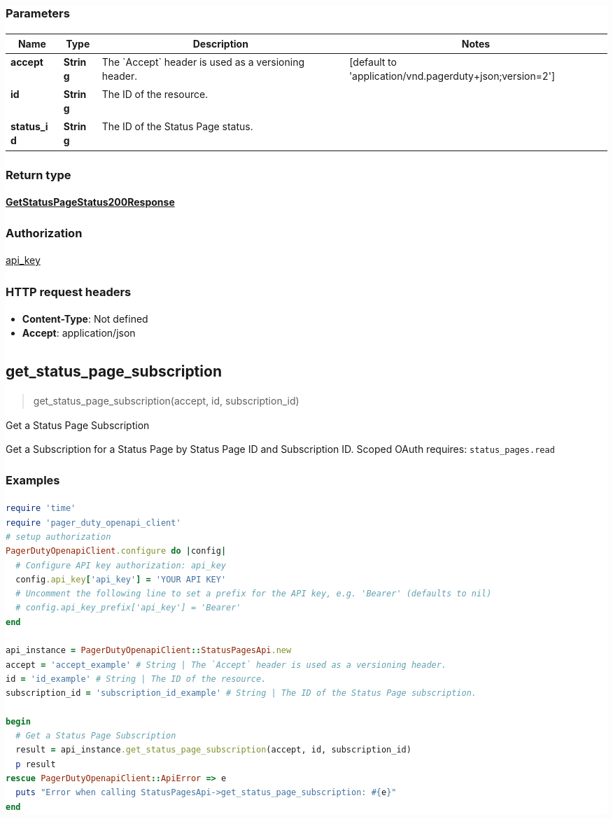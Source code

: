 ### Parameters

| Name | Type | Description | Notes |
| ---- | ---- | ----------- | ----- |
| **accept** | **String** | The &#x60;Accept&#x60; header is used as a versioning header. | [default to &#39;application/vnd.pagerduty+json;version&#x3D;2&#39;] |
| **id** | **String** | The ID of the resource. |  |
| **status_id** | **String** | The ID of the Status Page status. |  |

### Return type

[**GetStatusPageStatus200Response**](GetStatusPageStatus200Response.md)

### Authorization

[api_key](../README.md#api_key)

### HTTP request headers

- **Content-Type**: Not defined
- **Accept**: application/json


## get_status_page_subscription

> <CreateStatusPageSubscription201Response> get_status_page_subscription(accept, id, subscription_id)

Get a Status Page Subscription

Get a Subscription for a Status Page by Status Page ID and Subscription ID.  Scoped OAuth requires: `status_pages.read` 

### Examples

```ruby
require 'time'
require 'pager_duty_openapi_client'
# setup authorization
PagerDutyOpenapiClient.configure do |config|
  # Configure API key authorization: api_key
  config.api_key['api_key'] = 'YOUR API KEY'
  # Uncomment the following line to set a prefix for the API key, e.g. 'Bearer' (defaults to nil)
  # config.api_key_prefix['api_key'] = 'Bearer'
end

api_instance = PagerDutyOpenapiClient::StatusPagesApi.new
accept = 'accept_example' # String | The `Accept` header is used as a versioning header.
id = 'id_example' # String | The ID of the resource.
subscription_id = 'subscription_id_example' # String | The ID of the Status Page subscription.

begin
  # Get a Status Page Subscription
  result = api_instance.get_status_page_subscription(accept, id, subscription_id)
  p result
rescue PagerDutyOpenapiClient::ApiError => e
  puts "Error when calling StatusPagesApi->get_status_page_subscription: #{e}"
end
```
